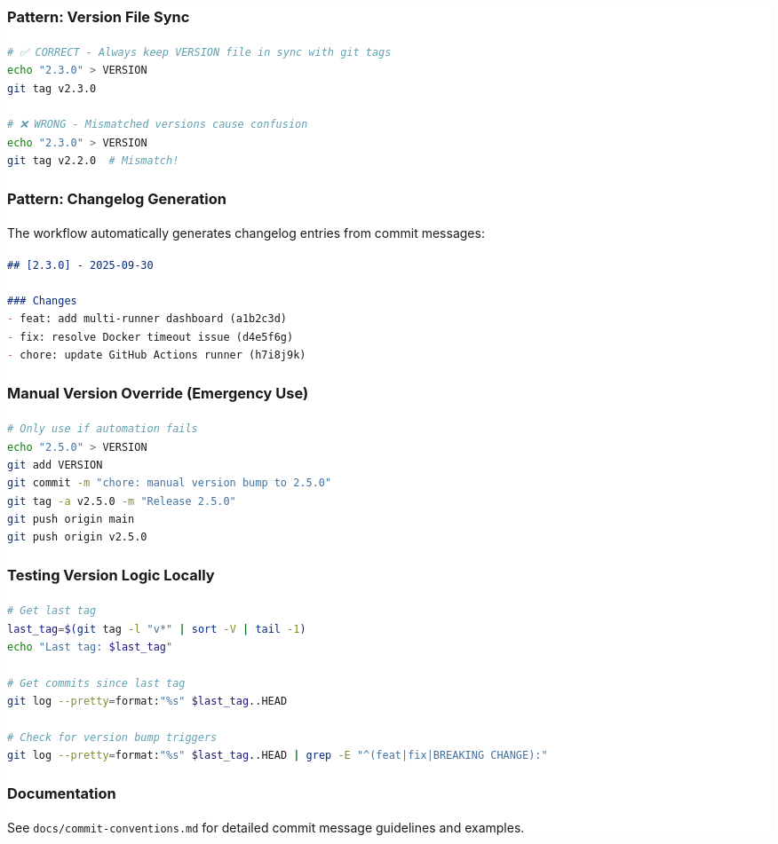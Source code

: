 ### Pattern: Version File Sync

```bash
# ✅ CORRECT - Always keep VERSION file in sync with git tags
echo "2.3.0" > VERSION
git tag v2.3.0

# ❌ WRONG - Mismatched versions cause confusion
echo "2.3.0" > VERSION
git tag v2.2.0  # Mismatch!
```

### Pattern: Changelog Generation

The workflow automatically generates changelog entries from commit messages:

```markdown
## [2.3.0] - 2025-09-30

### Changes
- feat: add multi-runner dashboard (a1b2c3d)
- fix: resolve Docker timeout issue (d4e5f6g)
- chore: update GitHub Actions runner (h7i8j9k)
```

### Manual Version Override (Emergency Use)

```bash
# Only use if automation fails
echo "2.5.0" > VERSION
git add VERSION
git commit -m "chore: manual version bump to 2.5.0"
git tag -a v2.5.0 -m "Release 2.5.0"
git push origin main
git push origin v2.5.0
```

### Testing Version Logic Locally

```bash
# Get last tag
last_tag=$(git tag -l "v*" | sort -V | tail -1)
echo "Last tag: $last_tag"

# Get commits since last tag
git log --pretty=format:"%s" $last_tag..HEAD

# Check for version bump triggers
git log --pretty=format:"%s" $last_tag..HEAD | grep -E "^(feat|fix|BREAKING CHANGE):"
```

### Documentation

See `docs/commit-conventions.md` for detailed commit message guidelines and examples.
